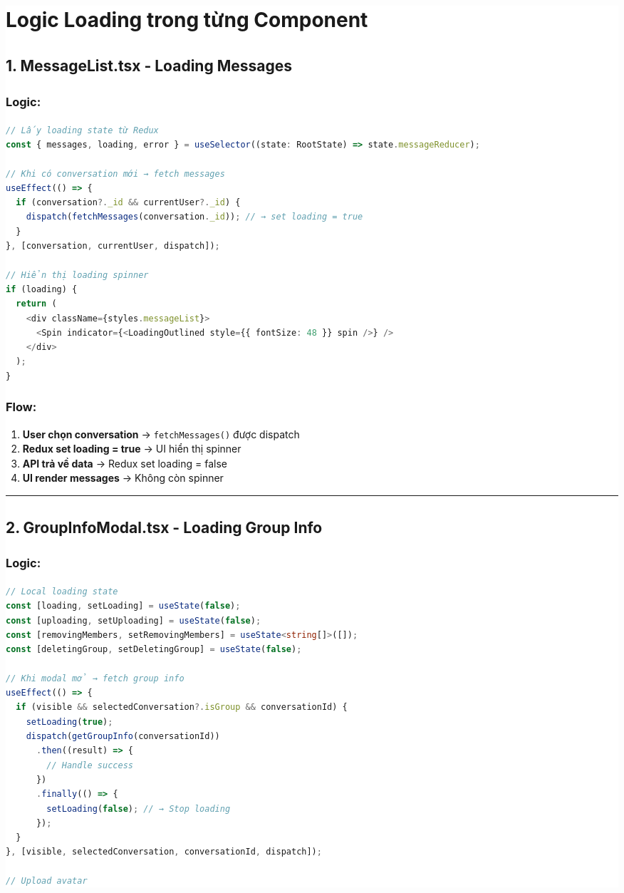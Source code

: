 # Logic Loading trong từng Component

## 1. MessageList.tsx - Loading Messages

### Logic:

```typescript
// Lấy loading state từ Redux
const { messages, loading, error } = useSelector((state: RootState) => state.messageReducer);

// Khi có conversation mới → fetch messages
useEffect(() => {
  if (conversation?._id && currentUser?._id) {
    dispatch(fetchMessages(conversation._id)); // → set loading = true
  }
}, [conversation, currentUser, dispatch]);

// Hiển thị loading spinner
if (loading) {
  return (
    <div className={styles.messageList}>
      <Spin indicator={<LoadingOutlined style={{ fontSize: 48 }} spin />} />
    </div>
  );
}
```

### Flow:

1. **User chọn conversation** → `fetchMessages()` được dispatch
2. **Redux set loading = true** → UI hiển thị spinner
3. **API trả về data** → Redux set loading = false
4. **UI render messages** → Không còn spinner

---

## 2. GroupInfoModal.tsx - Loading Group Info

### Logic:

```typescript
// Local loading state
const [loading, setLoading] = useState(false);
const [uploading, setUploading] = useState(false);
const [removingMembers, setRemovingMembers] = useState<string[]>([]);
const [deletingGroup, setDeletingGroup] = useState(false);

// Khi modal mở → fetch group info
useEffect(() => {
  if (visible && selectedConversation?.isGroup && conversationId) {
    setLoading(true);
    dispatch(getGroupInfo(conversationId))
      .then((result) => {
        // Handle success
      })
      .finally(() => {
        setLoading(false); // → Stop loading
      });
  }
}, [visible, selectedConversation, conversationId, dispatch]);

// Upload avatar
```
